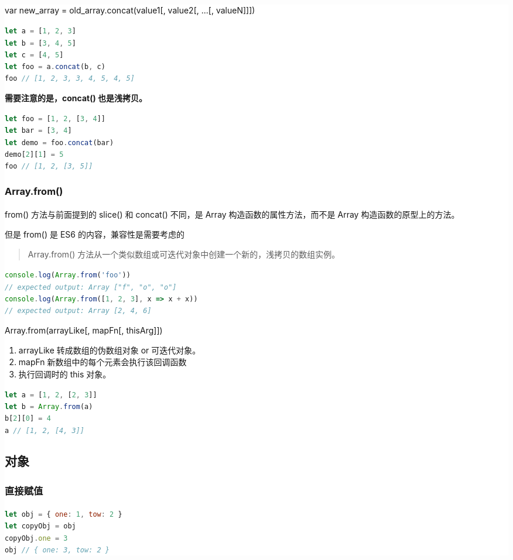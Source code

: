 var new_array = old_array.concat(value1[, value2[, ...[, valueN]]])

```js
let a = [1, 2, 3]
let b = [3, 4, 5]
let c = [4, 5]
let foo = a.concat(b, c)
foo // [1, 2, 3, 3, 4, 5, 4, 5]
```

**需要注意的是，concat() 也是浅拷贝。**

```js
let foo = [1, 2, [3, 4]]
let bar = [3, 4]
let demo = foo.concat(bar)
demo[2][1] = 5
foo // [1, 2, [3, 5]]
```

### Array.from()

from() 方法与前面提到的 slice() 和 concat() 不同，是 Array 构造函数的属性方法，而不是 Array 构造函数的原型上的方法。

但是 from() 是 ES6 的内容，兼容性是需要考虑的

> Array.from() 方法从一个类似数组或可迭代对象中创建一个新的，浅拷贝的数组实例。

```js
console.log(Array.from('foo'))
// expected output: Array ["f", "o", "o"]
console.log(Array.from([1, 2, 3], x => x + x))
// expected output: Array [2, 4, 6]
```

Array.from(arrayLike[, mapFn[, thisArg]])

1. arrayLike
   转成数组的伪数组对象 or 可迭代对象。
2. mapFn
   新数组中的每个元素会执行该回调函数
3. 执行回调时的 this 对象。

```js
let a = [1, 2, [2, 3]]
let b = Array.from(a)
b[2][0] = 4
a // [1, 2, [4, 3]]
```

## 对象

### 直接赋值

```js
let obj = { one: 1, tow: 2 }
let copyObj = obj
copyObj.one = 3
obj // { one: 3, tow: 2 }
```
